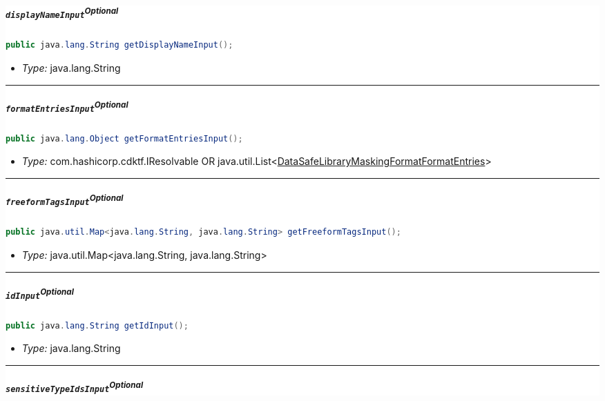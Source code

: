 
##### `displayNameInput`<sup>Optional</sup> <a name="displayNameInput" id="rhizo-co-terraform-provider-oci.dataSafeLibraryMaskingFormat.DataSafeLibraryMaskingFormat.property.displayNameInput"></a>

```java
public java.lang.String getDisplayNameInput();
```

- *Type:* java.lang.String

---

##### `formatEntriesInput`<sup>Optional</sup> <a name="formatEntriesInput" id="rhizo-co-terraform-provider-oci.dataSafeLibraryMaskingFormat.DataSafeLibraryMaskingFormat.property.formatEntriesInput"></a>

```java
public java.lang.Object getFormatEntriesInput();
```

- *Type:* com.hashicorp.cdktf.IResolvable OR java.util.List<<a href="#rhizo-co-terraform-provider-oci.dataSafeLibraryMaskingFormat.DataSafeLibraryMaskingFormatFormatEntries">DataSafeLibraryMaskingFormatFormatEntries</a>>

---

##### `freeformTagsInput`<sup>Optional</sup> <a name="freeformTagsInput" id="rhizo-co-terraform-provider-oci.dataSafeLibraryMaskingFormat.DataSafeLibraryMaskingFormat.property.freeformTagsInput"></a>

```java
public java.util.Map<java.lang.String, java.lang.String> getFreeformTagsInput();
```

- *Type:* java.util.Map<java.lang.String, java.lang.String>

---

##### `idInput`<sup>Optional</sup> <a name="idInput" id="rhizo-co-terraform-provider-oci.dataSafeLibraryMaskingFormat.DataSafeLibraryMaskingFormat.property.idInput"></a>

```java
public java.lang.String getIdInput();
```

- *Type:* java.lang.String

---

##### `sensitiveTypeIdsInput`<sup>Optional</sup> <a name="sensitiveTypeIdsInput" id="rhizo-co-terraform-provider-oci.dataSafeLibraryMaskingFormat.DataSafeLibraryMaskingFormat.property.sensitiveTypeIdsInput"></a>
